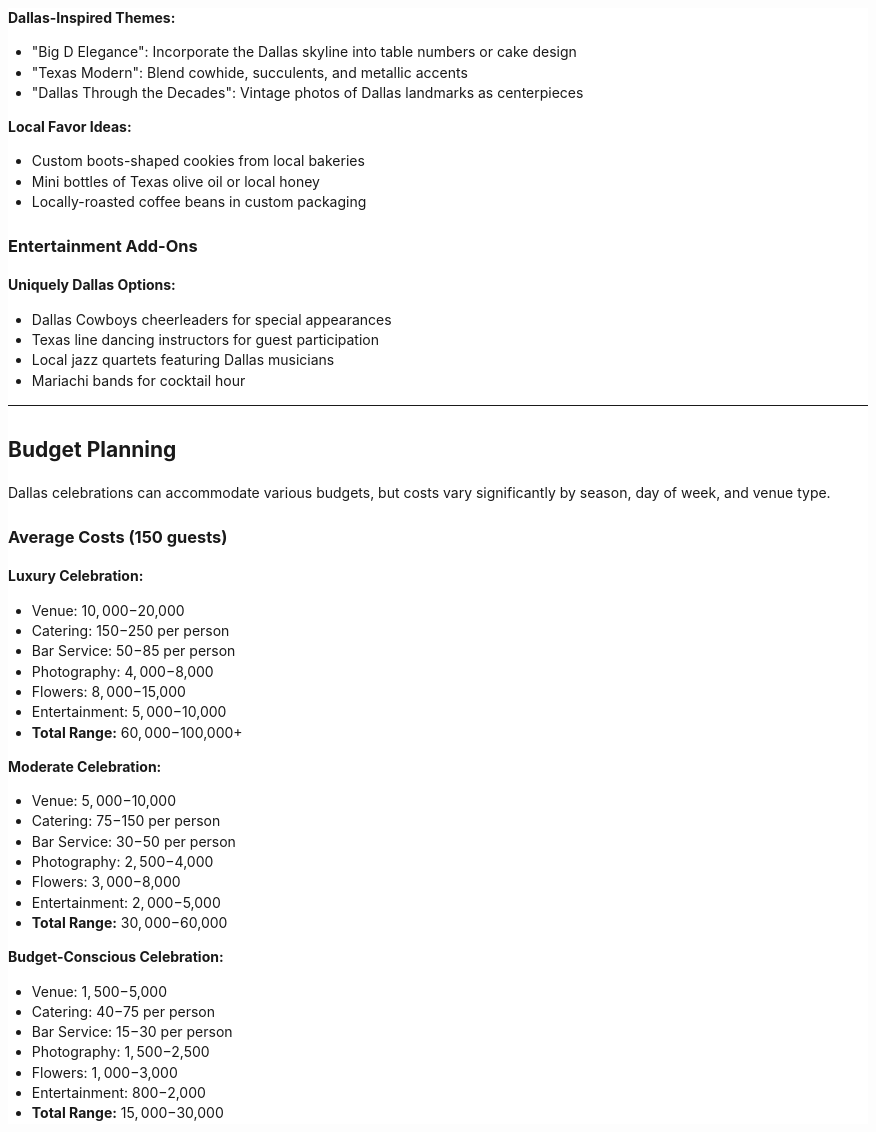 **Dallas-Inspired Themes:**
- "Big D Elegance": Incorporate the Dallas skyline into table numbers or cake design
- "Texas Modern": Blend cowhide, succulents, and metallic accents
- "Dallas Through the Decades": Vintage photos of Dallas landmarks as centerpieces

**Local Favor Ideas:**
- Custom boots-shaped cookies from local bakeries
- Mini bottles of Texas olive oil or local honey
- Locally-roasted coffee beans in custom packaging

### Entertainment Add-Ons

**Uniquely Dallas Options:**
- Dallas Cowboys cheerleaders for special appearances
- Texas line dancing instructors for guest participation
- Local jazz quartets featuring Dallas musicians
- Mariachi bands for cocktail hour

---

## Budget Planning

Dallas celebrations can accommodate various budgets, but costs vary significantly by season, day of week, and venue type.

### Average Costs (150 guests)

**Luxury Celebration:**
- Venue: $10,000-$20,000
- Catering: $150-$250 per person
- Bar Service: $50-$85 per person
- Photography: $4,000-$8,000
- Flowers: $8,000-$15,000
- Entertainment: $5,000-$10,000
- **Total Range:** $60,000-$100,000+

**Moderate Celebration:**
- Venue: $5,000-$10,000
- Catering: $75-$150 per person
- Bar Service: $30-$50 per person
- Photography: $2,500-$4,000
- Flowers: $3,000-$8,000
- Entertainment: $2,000-$5,000
- **Total Range:** $30,000-$60,000

**Budget-Conscious Celebration:**
- Venue: $1,500-$5,000
- Catering: $40-$75 per person
- Bar Service: $15-$30 per person
- Photography: $1,500-$2,500
- Flowers: $1,000-$3,000
- Entertainment: $800-$2,000
- **Total Range:** $15,000-$30,000
